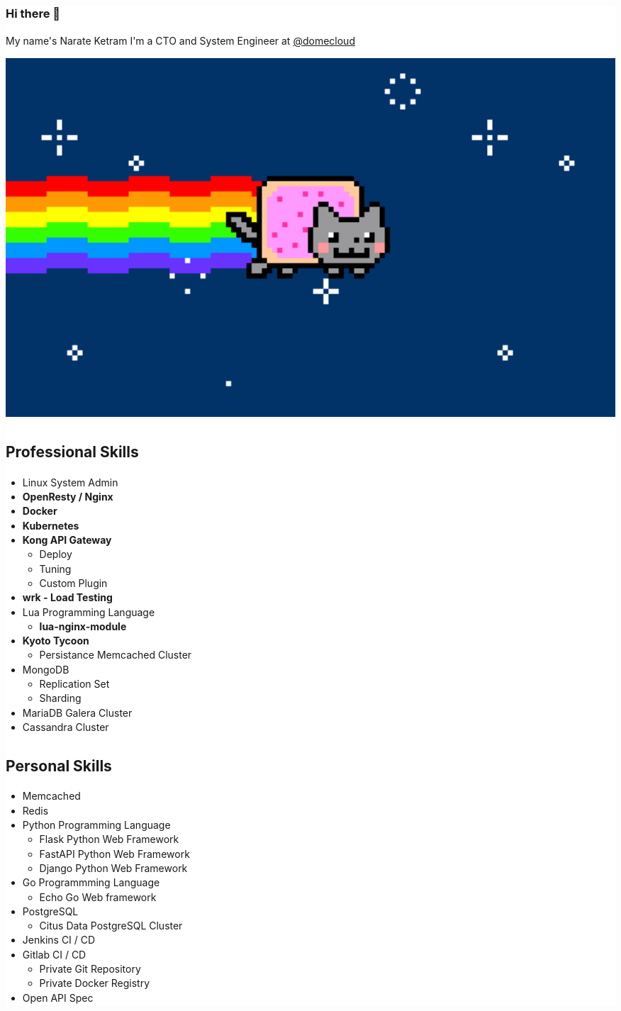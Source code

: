 ### Hi there 👋

My name's Narate Ketram I'm a CTO and System Engineer at [@domecloud](https://github.com/@domecloud)

<p align="center">
  <img width="100%" src="https://raw.githubusercontent.com/narate/narate/master/nyan-cat.gif">
</p>

## Professional Skills
- Linux System Admin
- **OpenResty / Nginx**
- **Docker**
- **Kubernetes**
- **Kong API Gateway**
	- Deploy
	- Tuning
	- Custom Plugin
- **wrk - Load Testing**
- Lua Programming Language
	- **lua-nginx-module**
- **Kyoto Tycoon**
	- Persistance Memcached Cluster
- MongoDB
	- Replication Set
	- Sharding
- MariaDB Galera Cluster
- Cassandra Cluster

## Personal Skills
- Memcached
- Redis 
- Python Programming Language
	- Flask Python Web Framework
	- FastAPI Python Web Framework
	- Django Python Web Framework
- Go Programmming Language
	- Echo Go Web framework
- PostgreSQL
	-  Citus Data PostgreSQL Cluster
- Jenkins CI / CD
- Gitlab CI / CD
	- Private Git Repository
	- Private Docker Registry
- Open API Spec

